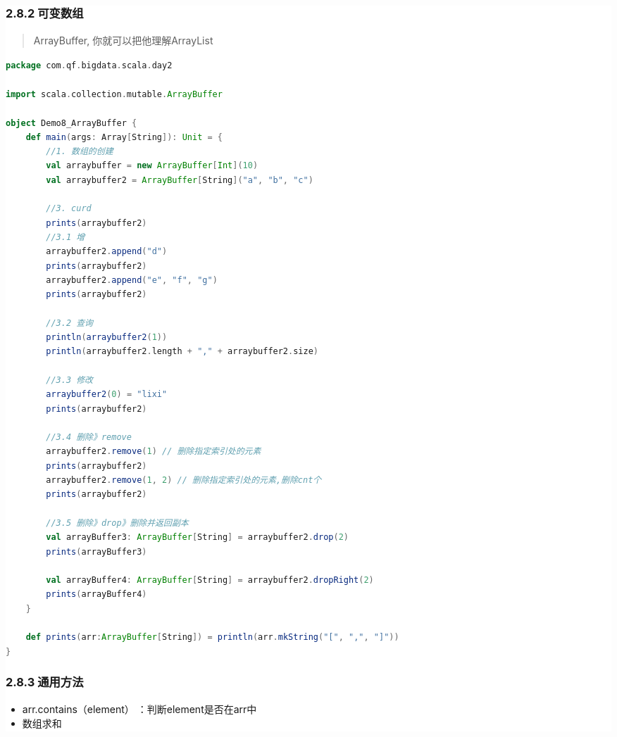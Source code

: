 ### 2.8.2 可变数组

> ArrayBuffer, 你就可以把他理解ArrayList

```scala
package com.qf.bigdata.scala.day2

import scala.collection.mutable.ArrayBuffer

object Demo8_ArrayBuffer {
    def main(args: Array[String]): Unit = {
        //1. 数组的创建
        val arraybuffer = new ArrayBuffer[Int](10)
        val arraybuffer2 = ArrayBuffer[String]("a", "b", "c")

        //3. curd
        prints(arraybuffer2)
        //3.1 增
        arraybuffer2.append("d")
        prints(arraybuffer2)
        arraybuffer2.append("e", "f", "g")
        prints(arraybuffer2)

        //3.2 查询
        println(arraybuffer2(1))
        println(arraybuffer2.length + "," + arraybuffer2.size)

        //3.3 修改
        arraybuffer2(0) = "lixi"
        prints(arraybuffer2)

        //3.4 删除》remove
        arraybuffer2.remove(1) // 删除指定索引处的元素
        prints(arraybuffer2)
        arraybuffer2.remove(1, 2) // 删除指定索引处的元素,删除cnt个
        prints(arraybuffer2)

        //3.5 删除》drop》删除并返回副本
        val arrayBuffer3: ArrayBuffer[String] = arraybuffer2.drop(2)
        prints(arrayBuffer3)

        val arrayBuffer4: ArrayBuffer[String] = arraybuffer2.dropRight(2)
        prints(arrayBuffer4)
    }

    def prints(arr:ArrayBuffer[String]) = println(arr.mkString("[", ",", "]"))
}
```

### 2.8.3 通用方法

- arr.contains（element） ：判断element是否在arr中
- 数组求和
